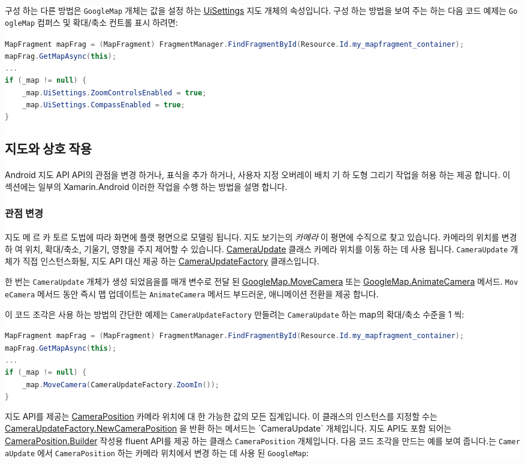 구성 하는 다른 방법은 `GoogleMap` 개체는 값을 설정 하는 [UiSettings](http://developer.android.com/reference/com/google/android/gms/maps/UiSettings.html) 지도 개체의 속성입니다. 구성 하는 방법을 보여 주는 하는 다음 코드 예제는 `GoogleMap` 컴퍼스 및 확대/축소 컨트롤 표시 하려면:

```csharp
MapFragment mapFrag = (MapFragment) FragmentManager.FindFragmentById(Resource.Id.my_mapfragment_container);
mapFrag.GetMapAsync(this);
...
if (_map != null) {
    _map.UiSettings.ZoomControlsEnabled = true;
    _map.UiSettings.CompassEnabled = true;
}
```

<a name="Interacting_with_the_Map" />

## <a name="interacting-with-the-map"></a>지도와 상호 작용

Android 지도 API API의 관점을 변경 하거나, 표식을 추가 하거나, 사용자 지정 오버레이 배치 기 하 도형 그리기 작업을 허용 하는 제공 합니다. 이 섹션에는 일부의 Xamarin.Android 이러한 작업을 수행 하는 방법을 설명 합니다.

### <a name="changing-the-viewpoint"></a>관점 변경

지도 메 르 카 토르 도법에 따라 화면에 플랫 평면으로 모델링 됩니다. 지도 보기는의 *카메라* 이 평면에 수직으로 찾고 있습니다. 카메라의 위치를 변경 하 여 위치, 확대/축소, 기울기, 영향을 주지 제어할 수 있습니다. [CameraUpdate](https://developers.google.com/maps/documentation/android/reference/com/google/android/gms/maps/CameraUpdate) 클래스 카메라 위치를 이동 하는 데 사용 됩니다. `CameraUpdate` 개체가 직접 인스턴스화될, 지도 API 대신 제공 하는 [CameraUpdateFactory](http://developer.android.com/reference/com/google/android/gms/maps/CameraUpdateFactory.html) 클래스입니다.

한 번는 `CameraUpdate` 개체가 생성 되었음을를 매개 변수로 전달 된 [GoogleMap.MoveCamera](https://developers.google.com/maps/documentation/android/reference/com/google/android/gms/maps/GoogleMap.html#moveCamera(com.google.maps.CameraUpdate)) 또는 [GoogleMap.AnimateCamera](https://developers.google.com/maps/documentation/android/reference/com/google/android/gms/maps/GoogleMap.html#animateCamera(com.google.maps.CameraUpdate)) 메서드. `MoveCamera` 메서드 동안 즉시 맵 업데이트는 `AnimateCamera` 메서드 부드러운, 애니메이션 전환을 제공 합니다.

이 코드 조각은 사용 하는 방법의 간단한 예제는 `CameraUpdateFactory` 만들려는 `CameraUpdate` 하는 map의 확대/축소 수준을 1 씩:

```csharp
MapFragment mapFrag = (MapFragment) FragmentManager.FindFragmentById(Resource.Id.my_mapfragment_container);
mapFrag.GetMapAsync(this);
...
if (_map != null) {
    _map.MoveCamera(CameraUpdateFactory.ZoomIn());
}
```

지도 API를 제공는 [CameraPosition](http://developer.android.com/reference/com/google/android/gms/maps/model/CameraPosition.html) 카메라 위치에 대 한 가능한 값의 모든 집계입니다. 이 클래스의 인스턴스를 지정할 수는 [CameraUpdateFactory.NewCameraPosition](https://developers.google.com/maps/documentation/android/reference/com/google/android/gms/maps/CameraUpdateFactory#newCameraPosition(com.google.android.gms.maps.model.CameraPosition)) 을 반환 하는 메서드는 `CameraUpdate` 개체입니다. 지도 API도 포함 되어는 [CameraPosition.Builder](http://developer.android.com/reference/com/google/android/gms/maps/model/CameraPosition.Builder.html) 작성용 fluent API를 제공 하는 클래스 `CameraPosition` 개체입니다.
다음 코드 조각을 만드는 예를 보여 줍니다.는 `CameraUpdate` 에서 `CameraPosition` 하는 카메라 위치에서 변경 하는 데 사용 된 `GoogleMap`:
